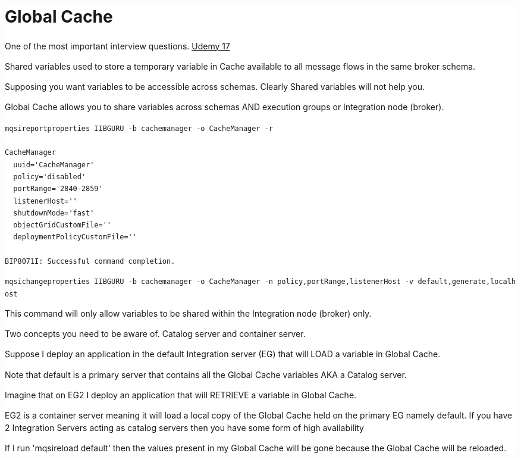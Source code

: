 # Global Cache

One of the most important interview questions. [Udemy 17](https://www.udemy.com/course/ibm-integration-bus-with-practicals/learn/lecture/20708558#overview)

Shared variables used to store a temporary variable in Cache available
to all message flows in the same broker schema.

Supposing you want variables to be accessible across schemas. Clearly
Shared variables will not help you.

Global Cache allows you to share variables across schemas AND execution
groups or Integration node (broker).

```
mqsireportproperties IIBGURU -b cachemanager -o CacheManager -r

CacheManager
  uuid='CacheManager'
  policy='disabled'
  portRange='2840-2859'
  listenerHost=''
  shutdownMode='fast'
  objectGridCustomFile=''
  deploymentPolicyCustomFile=''

BIP8071I: Successful command completion.
```

```
mqsichangeproperties IIBGURU -b cachemanager -o CacheManager -n policy,portRange,listenerHost -v default,generate,localhost
```

This command will only allow variables to be shared within the
Integration node (broker) only.

Two concepts you need to be aware of. Catalog server and container
server.

Suppose I deploy an application in the default Integration server (EG)
that will LOAD a variable in Global Cache.

Note that default is a primary server that contains all the Global
Cache variables AKA a Catalog server.

Imagine that on EG2 I deploy an application that will RETRIEVE a
variable in Global Cache.

EG2 is a container server meaning it will load a local copy of the
Global Cache held on the primary EG namely default. If you have 2
Integration Servers acting as catalog servers then you have some form of
high availability

If I run 'mqsireload default' then the values present in my Global
Cache will be gone because the Global Cache will be reloaded.

